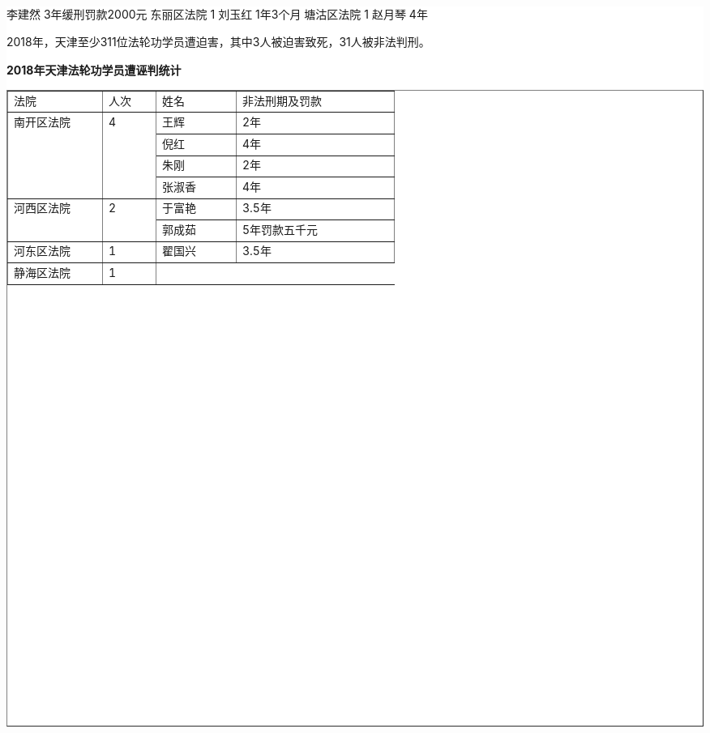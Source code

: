 <td width="67">李建然</td>
<td width="193">3年缓刑罚款2000元</td>
</tr>
<tr>
<td nowrap="nowrap" width="114">东丽区法院</td>
<td width="51">1</td>
<td width="67">刘玉红</td>
<td width="193">1年3个月</td>
</tr>
<tr>
<td nowrap="nowrap" width="114">塘沽区法院</td>
<td width="51">1</td>
<td width="67">赵月琴</td>
<td width="193">4年</td>
</tr>
</tbody>
</table>
<p class="p4"><span class="s1">2018年，天津至少311位法轮功学员遭迫害，其中3人被迫害致死，31人被非法判刑。</span></p>
<p><b>2018年天津法轮功学员遭诬判统计</b></p>
<table style="height: 786px;" border="1" width="366" cellspacing="0" cellpadding="0">
<tbody>
<tr>
<td width="102">法院</td>
<td width="51">人次</td>
<td width="84">姓名</td>
<td width="180">非法刑期及罚款</td>
</tr>
<tr>
<td rowspan="4" width="102">南开区法院</td>
<td rowspan="4" width="51">4</td>
<td width="84">王辉</td>
<td width="180">2年</td>
</tr>
<tr>
<td width="84">倪红</td>
<td width="180">4年</td>
</tr>
<tr>
<td width="84">朱刚</td>
<td width="180">2年</td>
</tr>
<tr>
<td width="84">张淑香</td>
<td width="180">4年</td>
</tr>
<tr>
<td rowspan="2" width="102">河西区法院</td>
<td rowspan="2" width="51">2</td>
<td width="84">于富艳</td>
<td width="180">3.5年</td>
</tr>
<tr>
<td width="84">郭成茹</td>
<td width="180">5年罚款五千元</td>
</tr>
<tr>
<td width="102">河东区法院</td>
<td width="51">1</td>
<td width="84">翟国兴</td>
<td width="180">3.5年</td>
</tr>
<tr>
<td width="102">静海区法院</td>
<td width="51">1</td>